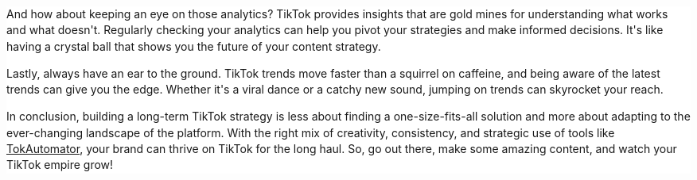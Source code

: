 And how about keeping an eye on those analytics? TikTok provides insights that are gold mines for understanding what works and what doesn't. Regularly checking your analytics can help you pivot your strategies and make informed decisions. It's like having a crystal ball that shows you the future of your content strategy.

Lastly, always have an ear to the ground. TikTok trends move faster than a squirrel on caffeine, and being aware of the latest trends can give you the edge. Whether it's a viral dance or a catchy new sound, jumping on trends can skyrocket your reach.

In conclusion, building a long-term TikTok strategy is less about finding a one-size-fits-all solution and more about adapting to the ever-changing landscape of the platform. With the right mix of creativity, consistency, and strategic use of tools like [TokAutomator](https://tokautomator.com/blog/from-zero-to-viral-how-automation-is-shaping-tiktok-trends), your brand can thrive on TikTok for the long haul. So, go out there, make some amazing content, and watch your TikTok empire grow!

